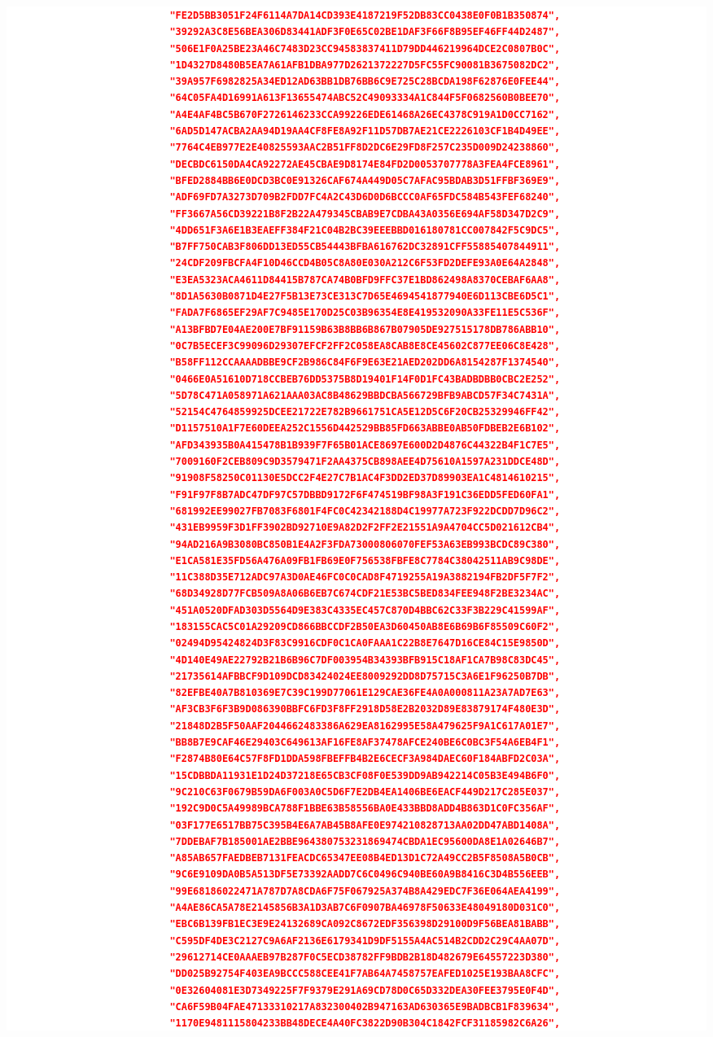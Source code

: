````json
                            "FE2D5BB3051F24F6114A7DA14CD393E4187219F52DB83CC0438E0F0B1B350874",
                            "39292A3C8E56BEA306D83441ADF3F0E65C02BE1DAF3F66F8B95EF46FF44D2487",
                            "506E1F0A25BE23A46C7483D23CC94583837411D79DD446219964DCE2C0807B0C",
                            "1D4327D8480B5EA7A61AFB1DBA977D2621372227D5FC55FC90081B3675082DC2",
                            "39A957F6982825A34ED12AD63BB1DB76BB6C9E725C28BCDA198F62876E0FEE44",
                            "64C05FA4D16991A613F13655474ABC52C49093334A1C844F5F0682560B0BEE70",
                            "A4E4AF4BC5B670F2726146233CCA99226EDE61468A26EC4378C919A1D0CC7162",
                            "6AD5D147ACBA2AA94D19AA4CF8FE8A92F11D57DB7AE21CE2226103CF1B4D49EE",
                            "7764C4EB977E2E40825593AAC2B51FF8D2DC6E29FD8F257C235D009D24238860",
                            "DECBDC6150DA4CA92272AE45CBAE9D8174E84FD2D0053707778A3FEA4FCE8961",
                            "BFED2884BB6E0DCD3BC0E91326CAF674A449D05C7AFAC95BDAB3D51FFBF369E9",
                            "ADF69FD7A3273D709B2FDD7FC4A2C43D6D0D6BCCC0AF65FDC584B543FEF68240",
                            "FF3667A56CD39221B8F2B22A479345CBAB9E7CDBA43A0356E694AF58D347D2C9",
                            "4DD651F3A6E1B3EAEFF384F21C04B2BC39EEEBBD016180781CC007842F5C9DC5",
                            "B7FF750CAB3F806DD13ED55CB54443BFBA616762DC32891CFF55885407844911",
                            "24CDF209FBCFA4F10D46CCD4B05C8A80E030A212C6F53FD2DEFE93A0E64A2848",
                            "E3EA5323ACA4611D84415B787CA74B0BFD9FFC37E1BD862498A8370CEBAF6AA8",
                            "8D1A5630B0871D4E27F5B13E73CE313C7D65E4694541877940E6D113CBE6D5C1",
                            "FADA7F6865EF29AF7C9485E170D25C03B96354E8E419532090A33FE11E5C536F",
                            "A13BFBD7E04AE200E7BF91159B63B8BB6B867B07905DE927515178DB786ABB10",
                            "0C7B5ECEF3C99096D29307EFCF2FF2C058EA8CAB8E8CE45602C877EE06C8E428",
                            "B58FF112CCAAAADBBE9CF2B986C84F6F9E63E21AED202DD6A8154287F1374540",
                            "0466E0A51610D718CCBEB76DD5375B8D19401F14F0D1FC43BADBDBB0CBC2E252",
                            "5D78C471A058971A621AAA03AC8B48629BBDCBA566729BFB9ABCD57F34C7431A",
                            "52154C4764859925DCEE21722E782B9661751CA5E12D5C6F20CB25329946FF42",
                            "D1157510A1F7E60DEEA252C1556D442529BB85FD663ABBE0AB50FDBEB2E6B102",
                            "AFD343935B0A415478B1B939F7F65B01ACE8697E600D2D4876C44322B4F1C7E5",
                            "7009160F2CEB809C9D3579471F2AA4375CB898AEE4D75610A1597A231DDCE48D",
                            "91908F58250C01130E5DCC2F4E27C7B1AC4F3DD2ED37D89903EA1C4814610215",
                            "F91F97F8B7ADC47DF97C57DBBD9172F6F474519BF98A3F191C36EDD5FED60FA1",
                            "681992EE99027FB7083F6801F4FC0C42342188D4C19977A723F922DCDD7D96C2",
                            "431EB9959F3D1FF3902BD92710E9A82D2F2FF2E21551A9A4704CC5D021612CB4",
                            "94AD216A9B3080BC850B1E4A2F3FDA73000806070FEF53A63EB993BCDC89C380",
                            "E1CA581E35FD56A476A09FB1FB69E0F756538FBFE8C7784C38042511AB9C98DE",
                            "11C388D35E712ADC97A3D0AE46FC0C0CAD8F4719255A19A3882194FB2DF5F7F2",
                            "68D34928D77FCB509A8A06B6EB7C674CDF21E53BC5BED834FEE948F2BE3234AC",
                            "451A0520DFAD303D5564D9E383C4335EC457C870D4BBC62C33F3B229C41599AF",
                            "183155CAC5C01A29209CD866BBCCDF2B50EA3D60450AB8E6B69B6F85509C60F2",
                            "02494D95424824D3F83C9916CDF0C1CA0FAAA1C22B8E7647D16CE84C15E9850D",
                            "4D140E49AE22792B21B6B96C7DF003954B34393BFB915C18AF1CA7B98C83DC45",
                            "21735614AFBBCF9D109DCD83424024EE8009292DD8D75715C3A6E1F96250B7DB",
                            "82EFBE40A7B810369E7C39C199D77061E129CAE36FE4A0A000811A23A7AD7E63",
                            "AF3CB3F6F3B9D086390BBFC6FD3F8FF2918D58E2B2032D89E83879174F480E3D",
                            "21848D2B5F50AAF2044662483386A629EA8162995E58A479625F9A1C617A01E7",
                            "BB8B7E9CAF46E29403C649613AF16FE8AF37478AFCE240BE6C0BC3F54A6EB4F1",
                            "F2874B80E64C57F8FD1DDA598FBEFFB4B2E6CECF3A984DAEC60F184ABFD2C03A",
                            "15CDBBDA11931E1D24D37218E65CB3CF08F0E539DD9AB942214C05B3E494B6F0",
                            "9C210C63F0679B59DA6F003A0C5D6F7E2DB4EA1406BE6EACF449D217C285E037",
                            "192C9D0C5A49989BCA788F1BBE63B58556BA0E433BBD8ADD4B863D1C0FC356AF",
                            "03F177E6517BB75C395B4E6A7AB45B8AFE0E974210828713AA02DD47ABD1408A",
                            "7DDEBAF7B185001AE2BBE964380753231869474CBDA1EC95600DA8E1A02646B7",
                            "A85AB657FAEDBEB7131FEACDC65347EE08B4ED13D1C72A49CC2B5F8508A5B0CB",
                            "9C6E9109DA0B5A513DF5E73392AADD7C6C0496C940BE60A9B8416C3D4B556EEB",
                            "99E68186022471A787D7A8CDA6F75F067925A374B8A429EDC7F36E064AEA4199",
                            "A4AE86CA5A78E2145856B3A1D3AB7C6F0907BA46978F50633E48049180D031C0",
                            "EBC6B139FB1EC3E9E24132689CA092C8672EDF356398D29100D9F56BEA81BABB",
                            "C595DF4DE3C2127C9A6AF2136E6179341D9DF5155A4AC514B2CDD2C29C4AA07D",
                            "29612714CE0AAAEB97B287F0C5ECD38782FF9BDB2B18D482679E64557223D380",
                            "DD025B92754F403EA9BCCC588CEE41F7AB64A7458757EAFED1025E193BAA8CFC",
                            "0E32604081E3D7349225F7F9379E291A69CD78D0C65D332DEA30FEE3795E0F4D",
                            "CA6F59B04FAE47133310217A832300402B947163AD630365E9BADBCB1F839634",
                            "1170E9481115804233BB48DECE4A40FC3822D90B304C1842FCF31185982C6A26",
````